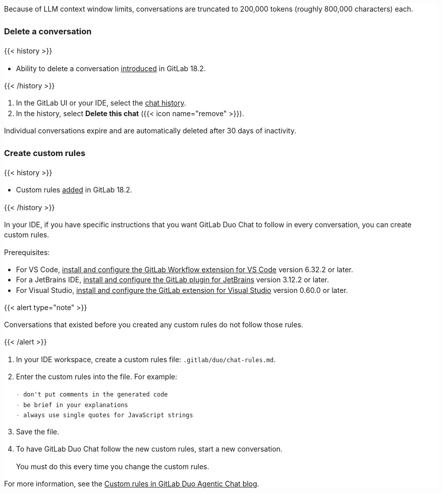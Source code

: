 Because of LLM context window limits, conversations are truncated to 200,000 tokens
(roughly 800,000 characters) each.

### Delete a conversation

{{< history >}}

- Ability to delete a conversation [introduced](https://gitlab.com/gitlab-org/gitlab/-/issues/545289) in GitLab 18.2.

{{< /history >}}

1. In the GitLab UI or your IDE, select the [chat history](#view-the-chat-history).
1. In the history, select **Delete this chat** ({{< icon name="remove" >}}).

Individual conversations expire and are automatically deleted after 30 days of inactivity.

### Create custom rules

{{< history >}}

- Custom rules [added](https://gitlab.com/gitlab-org/gitlab/-/issues/550743) in GitLab 18.2.

{{< /history >}}

In your IDE, if you have specific instructions that you want
GitLab Duo Chat to follow in every conversation, you can create custom rules.

Prerequisites:

- For VS Code, [install and configure the GitLab Workflow extension for VS Code](../../editor_extensions/visual_studio_code/setup.md) version 6.32.2 or later.
- For a JetBrains IDE, [install and configure the GitLab plugin for JetBrains](../../editor_extensions/jetbrains_ide/setup.md) version 3.12.2 or later.
- For Visual Studio, [install and configure the GitLab extension for Visual Studio](../../editor_extensions/visual_studio/setup.md) version 0.60.0 or later.

{{< alert type="note" >}}

Conversations that existed before you created any custom rules do not follow those rules.

{{< /alert >}}

1. In your IDE workspace, create a custom rules file: `.gitlab/duo/chat-rules.md`.
1. Enter the custom rules into the file. For example:

   ```markdown
   - don't put comments in the generated code
   - be brief in your explanations
   - always use single quotes for JavaScript strings
   ```

1. Save the file.
1. To have GitLab Duo Chat follow the new custom rules, start a new conversation.

   You must do this every time you change the custom rules.

For more information, see the [Custom rules in GitLab Duo Agentic Chat blog](https://about.gitlab.com/blog/custom-rules-duo-agentic-chat-deep-dive/).
